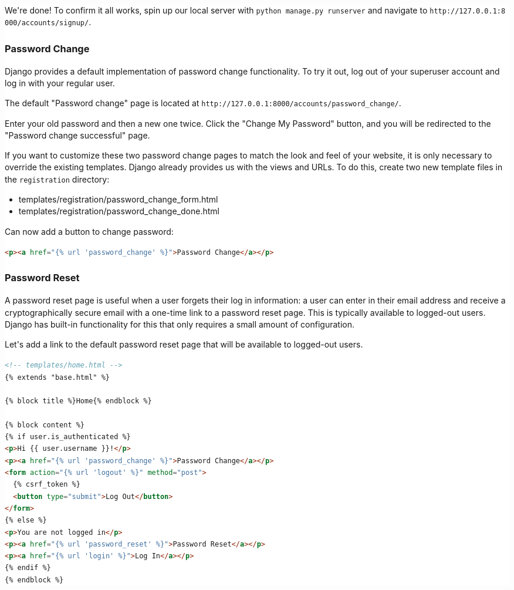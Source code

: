 We're done! To confirm it all works, spin up our local server with `python manage.py runserver` and navigate to `http://127.0.0.1:8000/accounts/signup/`.


### Password Change

Django provides a default implementation of password change functionality. To try it out, log out of your superuser account and log in with your regular user.

The default "Password change" page is located at `http://127.0.0.1:8000/accounts/password_change/`.

Enter your old password and then a new one twice. Click the "Change My Password" button, and you will be redirected to the "Password change successful" page.

If you want to customize these two password change pages to match the look and feel of your website, it is only necessary to override the existing templates. Django already provides us with the views and URLs. To do this, create two new template files in the `registration` directory:

- templates/registration/password_change_form.html
- templates/registration/password_change_done.html

Can now add a button to change password:

```html
<p><a href="{% url 'password_change' %}">Password Change</a></p>
```

### Password Reset

A password reset page is useful when a user forgets their log in information: a user can enter in their email address and receive a cryptographically secure email with a one-time link to a password reset page. This is typically available to logged-out users. Django has built-in functionality for this that only requires a small amount of configuration.

Let's add a link to the default password reset page that will be available to logged-out users.

```html
<!-- templates/home.html -->
{% extends "base.html" %}

{% block title %}Home{% endblock %}

{% block content %}
{% if user.is_authenticated %}
<p>Hi {{ user.username }}!</p>
<p><a href="{% url 'password_change' %}">Password Change</a></p>
<form action="{% url 'logout' %}" method="post">
  {% csrf_token %}
  <button type="submit">Log Out</button>
</form>
{% else %}
<p>You are not logged in</p>
<p><a href="{% url 'password_reset' %}">Password Reset</a></p>
<p><a href="{% url 'login' %}">Log In</a></p>
{% endif %}
{% endblock %}
```
